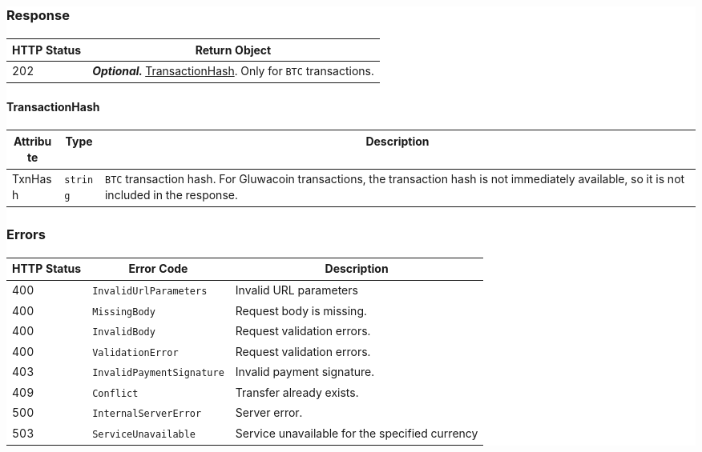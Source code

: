 ### Response

| HTTP Status | Return Object                                                                                   |
| ----------- | ----------------------------------------------------------------------------------------------- |
| 202         | _**Optional.**_ [TransactionHash](transaction.md#transactionhash). Only for `BTC` transactions. |

#### TransactionHash

| Attribute | Type     | Description                                                                                                                                   |
| --------- | -------- | --------------------------------------------------------------------------------------------------------------------------------------------- |
| TxnHash   | `string` | `BTC` transaction hash. For Gluwacoin transactions, the transaction hash is not immediately available, so it is not included in the response. |

### Errors

| HTTP Status | Error Code                | Description                                    |
| ----------- | ------------------------- | ---------------------------------------------- |
| 400         | `InvalidUrlParameters`    | Invalid URL parameters                         |
| 400         | `MissingBody`             | Request body is missing.                       |
| 400         | `InvalidBody`             | Request validation errors.                     |
| 400         | `ValidationError`         | Request validation errors.                     |
| 403         | `InvalidPaymentSignature` | Invalid payment signature.                     |
| 409         | `Conflict`                | Transfer already exists.                       |
| 500         | `InternalServerError`     | Server error.                                  |
| 503         | `ServiceUnavailable`      | Service unavailable for the specified currency |
